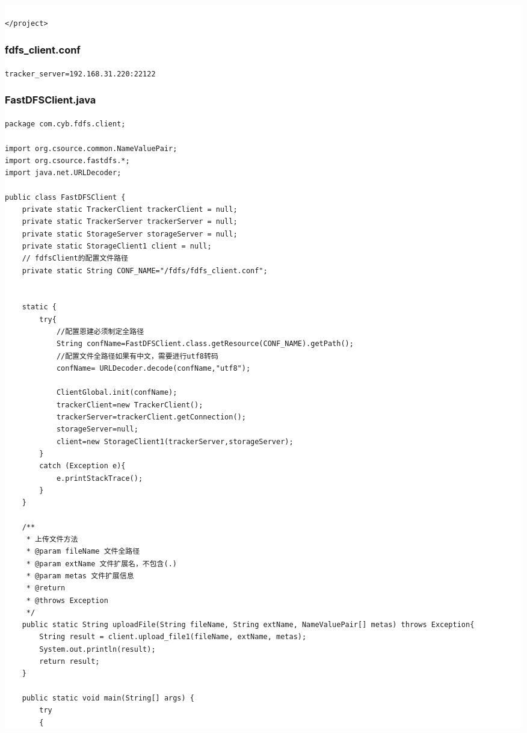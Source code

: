 ```

</project>
```

### fdfs_client.conf

```
tracker_server=192.168.31.220:22122
```

### FastDFSClient.java

```
package com.cyb.fdfs.client;

import org.csource.common.NameValuePair;
import org.csource.fastdfs.*;
import java.net.URLDecoder;

public class FastDFSClient {
    private static TrackerClient trackerClient = null;
    private static TrackerServer trackerServer = null;
    private static StorageServer storageServer = null;
    private static StorageClient1 client = null;
    // fdfsClient的配置文件路径
    private static String CONF_NAME="/fdfs/fdfs_client.conf";


    static {
        try{
            //配置恩建必须制定全路径
            String confName=FastDFSClient.class.getResource(CONF_NAME).getPath();
            //配置文件全路径如果有中文，需要进行utf8转码
            confName= URLDecoder.decode(confName,"utf8");

            ClientGlobal.init(confName);
            trackerClient=new TrackerClient();
            trackerServer=trackerClient.getConnection();
            storageServer=null;
            client=new StorageClient1(trackerServer,storageServer);
        }
        catch (Exception e){
            e.printStackTrace();
        }
    }

    /**
     * 上传文件方法
     * @param fileName 文件全路径
     * @param extName 文件扩展名，不包含(.)
     * @param metas 文件扩展信息
     * @return
     * @throws Exception
     */
    public static String uploadFile(String fileName, String extName, NameValuePair[] metas) throws Exception{
        String result = client.upload_file1(fileName, extName, metas);
        System.out.println(result);
        return result;
    }

    public static void main(String[] args) {
        try
        {
```